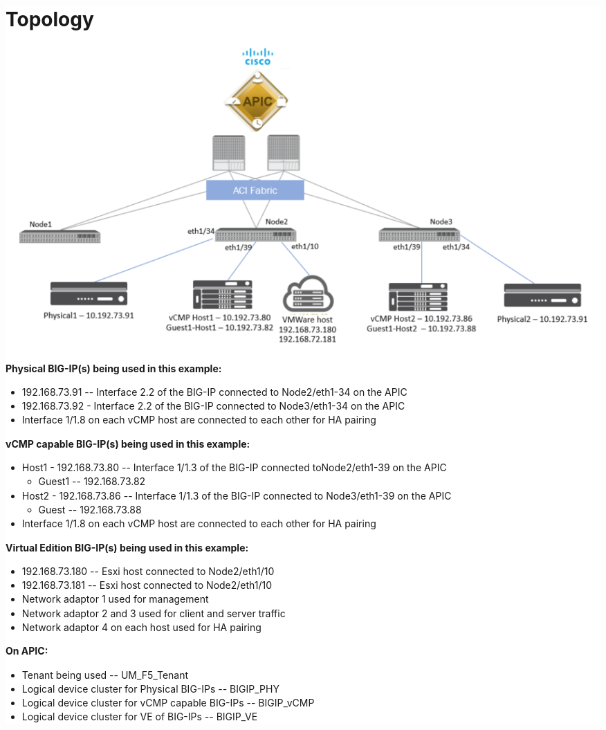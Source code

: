 Topology
========

![](media/image1.png)

**Physical BIG-IP(s) being used in this example:**

- 192.168.73.91 -- Interface 2.2 of the BIG-IP connected to Node2/eth1-34 on the APIC
- 192.168.73.92 - Interface 2.2 of the BIG-IP connected to Node3/eth1-34 on the APIC
- Interface 1/1.8 on each vCMP host are connected to each other for HA pairing

**vCMP capable BIG-IP(s) being used in this example:**

- Host1 - 192.168.73.80 -- Interface 1/1.3 of the BIG-IP connected toNode2/eth1-39 on the APIC
    - Guest1 -- 192.168.73.82
- Host2 - 192.168.73.86 -- Interface 1/1.3 of the BIG-IP connected to Node3/eth1-39 on the APIC
    - Guest -- 192.168.73.88
- Interface 1/1.8 on each vCMP host are connected to each other for HA pairing

**Virtual Edition BIG-IP(s) being used in this example:**

- 192.168.73.180 -- Esxi host connected to Node2/eth1/10
- 192.168.73.181 -- Esxi host connected to Node2/eth1/10
- Network adaptor 1 used for management
- Network adaptor 2 and 3 used for client and server traffic
- Network adaptor 4 on each host used for HA pairing

**On APIC:**

- Tenant being used -- UM_F5_Tenant
- Logical device cluster for Physical BIG-IPs -- BIGIP_PHY
- Logical device cluster for vCMP capable BIG-IPs -- BIGIP_vCMP
- Logical device cluster for VE of BIG-IPs -- BIGIP_VE
